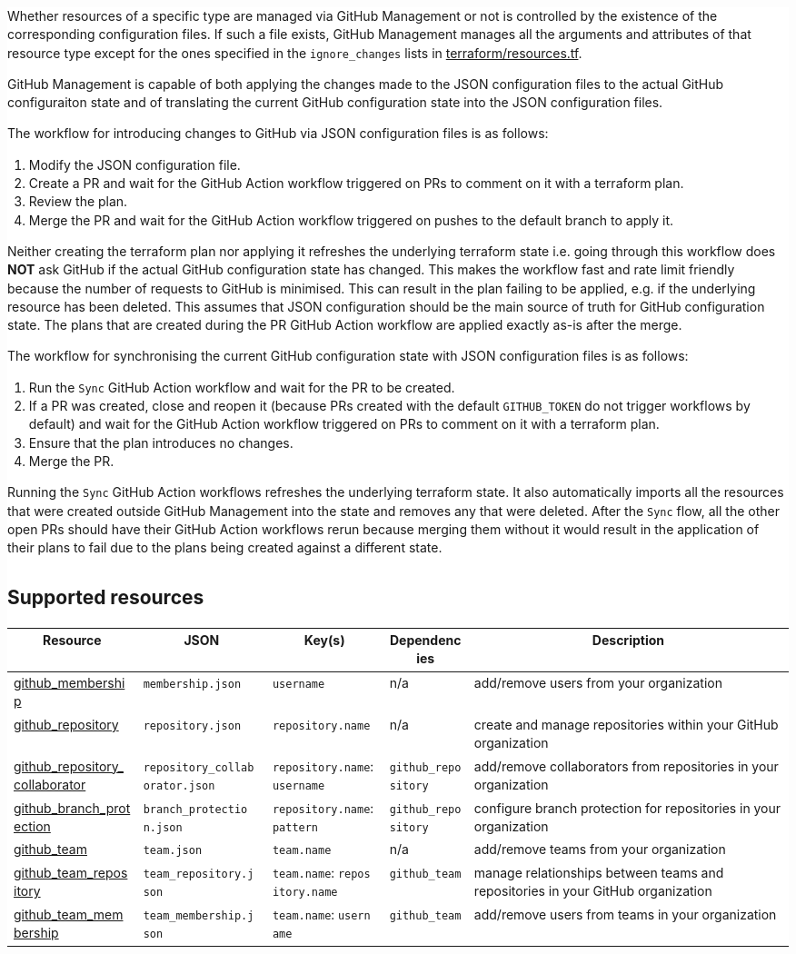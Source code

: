 Whether resources of a specific type are managed via GitHub Management or not is controlled by the existence of the corresponding configuration files. If such a file exists, GitHub Management manages all the arguments and attributes of that resource type except for the ones specified in the `ignore_changes` lists in [terraform/resources.tf](terraform/resources.tf).

GitHub Management is capable of both applying the changes made to the JSON configuration files to the actual GitHub configuraiton state and of translating the current GitHub configuration state into the JSON configuration files.

The workflow for introducing changes to GitHub via JSON configuration files is as follows:
1. Modify the JSON configuration file.
1. Create a PR and wait for the GitHub Action workflow triggered on PRs to comment on it with a terraform plan.
1. Review the plan.
1. Merge the PR and wait for the GitHub Action workflow triggered on pushes to the default branch to apply it.

Neither creating the terraform plan nor applying it refreshes the underlying terraform state i.e. going through this workflow does **NOT** ask GitHub if the actual GitHub configuration state has changed. This makes the workflow fast and rate limit friendly because the number of requests to GitHub is minimised. This can result in the plan failing to be applied, e.g. if the underlying resource has been deleted. This assumes that JSON configuration should be the main source of truth for GitHub configuration state. The plans that are created during the PR GitHub Action workflow are applied exactly as-is after the merge.

The workflow for synchronising the current GitHub configuration state with JSON configuration files is as follows:
1. Run the `Sync` GitHub Action workflow and wait for the PR to be created.
1. If a PR was created, close and reopen it (because PRs created with the default `GITHUB_TOKEN` do not trigger workflows by default) and wait for the GitHub Action workflow triggered on PRs to comment on it with a terraform plan.
1. Ensure that the plan introduces no changes.
1. Merge the PR.

Running the `Sync` GitHub Action workflows refreshes the underlying terraform state. It also automatically imports all the resources that were created outside GitHub Management into the state and removes any that were deleted. After the `Sync` flow, all the other open PRs should have their GitHub Action workflows rerun because merging them without it would result in the application of their plans to fail due to the plans being created against a different state.

## Supported resources

| Resource | JSON | Key(s) | Dependencies | Description |
| --- | --- | --- | --- | --- |
| [github_membership](https://registry.terraform.io/providers/integrations/github/latest/docs/resources/membership) | `membership.json` | `username` | n/a | add/remove users from your organization |
| [github_repository](https://registry.terraform.io/providers/integrations/github/latest/docs/resources/repository) | `repository.json` | `repository.name` | n/a | create and manage repositories within your GitHub organization |
| [github_repository_collaborator](https://registry.terraform.io/providers/integrations/github/latest/docs/resources/repository_collaborator) | `repository_collaborator.json` | `repository.name`: `username` | `github_repository` | add/remove collaborators from repositories in your organization |
| [github_branch_protection](https://registry.terraform.io/providers/integrations/github/latest/docs/resources/branch_protection) | `branch_protection.json` | `repository.name`: `pattern` | `github_repository` | configure branch protection for repositories in your organization |
| [github_team](https://registry.terraform.io/providers/integrations/github/latest/docs/resources/team) | `team.json` | `team.name` | n/a | add/remove teams from your organization |
| [github_team_repository](https://registry.terraform.io/providers/integrations/github/latest/docs/resources/team_repository) | `team_repository.json` | `team.name`: `repository.name` | `github_team` | manage relationships between teams and repositories in your GitHub organization |
| [github_team_membership](https://registry.terraform.io/providers/integrations/github/latest/docs/resources/team_membership) | `team_membership.json` | `team.name`: `username` | `github_team` | add/remove users from teams in your organization |
